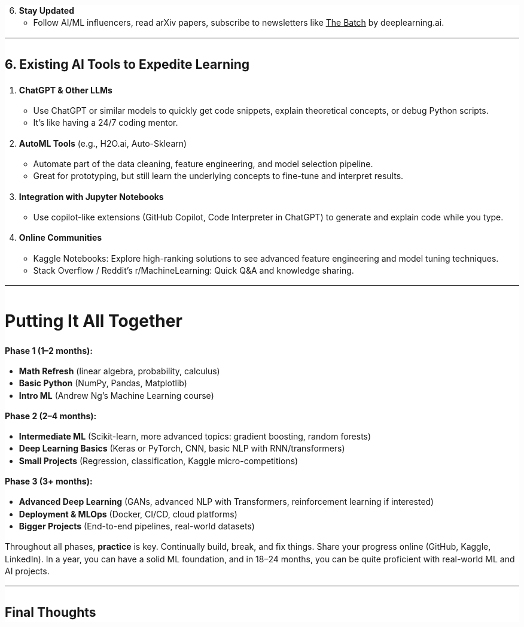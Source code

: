 6. **Stay Updated**  
   - Follow AI/ML influencers, read arXiv papers, subscribe to newsletters like [The Batch](https://www.deeplearning.ai/the-batch/) by deeplearning.ai.

---

## 6. Existing AI Tools to Expedite Learning

1. **ChatGPT & Other LLMs**  
   - Use ChatGPT or similar models to quickly get code snippets, explain theoretical concepts, or debug Python scripts.  
   - It’s like having a 24/7 coding mentor.  

2. **AutoML Tools** (e.g., H2O.ai, Auto-Sklearn)  
   - Automate part of the data cleaning, feature engineering, and model selection pipeline.  
   - Great for prototyping, but still learn the underlying concepts to fine-tune and interpret results.

3. **Integration with Jupyter Notebooks**  
   - Use copilot-like extensions (GitHub Copilot, Code Interpreter in ChatGPT) to generate and explain code while you type.

4. **Online Communities**  
   - Kaggle Notebooks: Explore high-ranking solutions to see advanced feature engineering and model tuning techniques.  
   - Stack Overflow / Reddit’s r/MachineLearning: Quick Q&A and knowledge sharing.

---

# Putting It All Together

**Phase 1 (1–2 months):**  
- **Math Refresh** (linear algebra, probability, calculus)  
- **Basic Python** (NumPy, Pandas, Matplotlib)  
- **Intro ML** (Andrew Ng’s Machine Learning course)

**Phase 2 (2–4 months):**  
- **Intermediate ML** (Scikit-learn, more advanced topics: gradient boosting, random forests)  
- **Deep Learning Basics** (Keras or PyTorch, CNN, basic NLP with RNN/transformers)  
- **Small Projects** (Regression, classification, Kaggle micro-competitions)

**Phase 3 (3+ months):**  
- **Advanced Deep Learning** (GANs, advanced NLP with Transformers, reinforcement learning if interested)  
- **Deployment & MLOps** (Docker, CI/CD, cloud platforms)  
- **Bigger Projects** (End-to-end pipelines, real-world datasets)

Throughout all phases, **practice** is key. Continually build, break, and fix things. Share your progress online (GitHub, Kaggle, LinkedIn). In a year, you can have a solid ML foundation, and in 18–24 months, you can be quite proficient with real-world ML and AI projects.

---

## Final Thoughts
